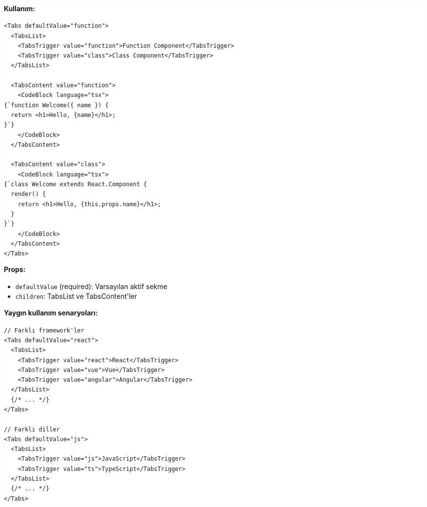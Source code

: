 **Kullanım:**
```tsx
<Tabs defaultValue="function">
  <TabsList>
    <TabsTrigger value="function">Function Component</TabsTrigger>
    <TabsTrigger value="class">Class Component</TabsTrigger>
  </TabsList>

  <TabsContent value="function">
    <CodeBlock language="tsx">
{`function Welcome({ name }) {
  return <h1>Hello, {name}</h1>;
}`}
    </CodeBlock>
  </TabsContent>

  <TabsContent value="class">
    <CodeBlock language="tsx">
{`class Welcome extends React.Component {
  render() {
    return <h1>Hello, {this.props.name}</h1>;
  }
}`}
    </CodeBlock>
  </TabsContent>
</Tabs>
```

**Props:**
- `defaultValue` (required): Varsayılan aktif sekme
- `children`: TabsList ve TabsContent'ler

**Yaygın kullanım senaryoları:**
```tsx
// Farklı framework'ler
<Tabs defaultValue="react">
  <TabsList>
    <TabsTrigger value="react">React</TabsTrigger>
    <TabsTrigger value="vue">Vue</TabsTrigger>
    <TabsTrigger value="angular">Angular</TabsTrigger>
  </TabsList>
  {/* ... */}
</Tabs>

// Farklı diller
<Tabs defaultValue="js">
  <TabsList>
    <TabsTrigger value="js">JavaScript</TabsTrigger>
    <TabsTrigger value="ts">TypeScript</TabsTrigger>
  </TabsList>
  {/* ... */}
</Tabs>
```
